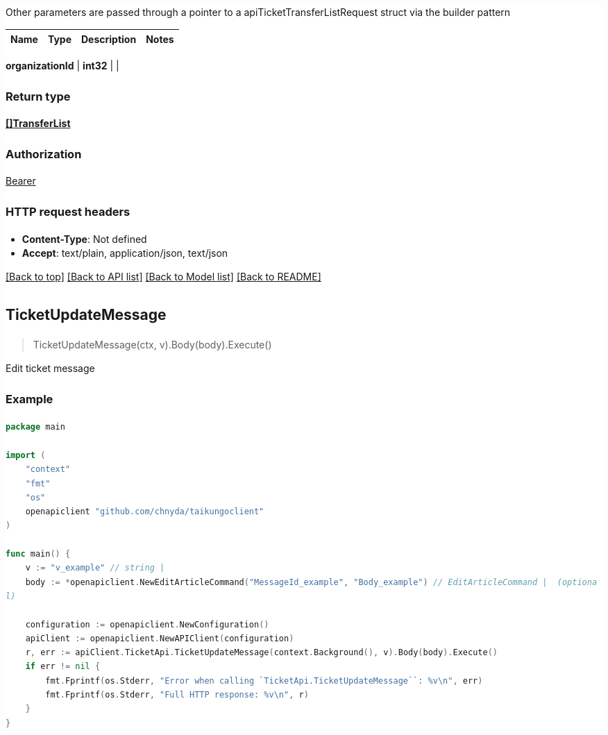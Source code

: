 Other parameters are passed through a pointer to a apiTicketTransferListRequest struct via the builder pattern


Name | Type | Description  | Notes
------------- | ------------- | ------------- | -------------

 **organizationId** | **int32** |  | 

### Return type

[**[]TransferList**](TransferList.md)

### Authorization

[Bearer](../README.md#Bearer)

### HTTP request headers

- **Content-Type**: Not defined
- **Accept**: text/plain, application/json, text/json

[[Back to top]](#) [[Back to API list]](../README.md#documentation-for-api-endpoints)
[[Back to Model list]](../README.md#documentation-for-models)
[[Back to README]](../README.md)


## TicketUpdateMessage

> TicketUpdateMessage(ctx, v).Body(body).Execute()

Edit ticket message

### Example

```go
package main

import (
    "context"
    "fmt"
    "os"
    openapiclient "github.com/chnyda/taikungoclient"
)

func main() {
    v := "v_example" // string | 
    body := *openapiclient.NewEditArticleCommand("MessageId_example", "Body_example") // EditArticleCommand |  (optional)

    configuration := openapiclient.NewConfiguration()
    apiClient := openapiclient.NewAPIClient(configuration)
    r, err := apiClient.TicketApi.TicketUpdateMessage(context.Background(), v).Body(body).Execute()
    if err != nil {
        fmt.Fprintf(os.Stderr, "Error when calling `TicketApi.TicketUpdateMessage``: %v\n", err)
        fmt.Fprintf(os.Stderr, "Full HTTP response: %v\n", r)
    }
}
```

